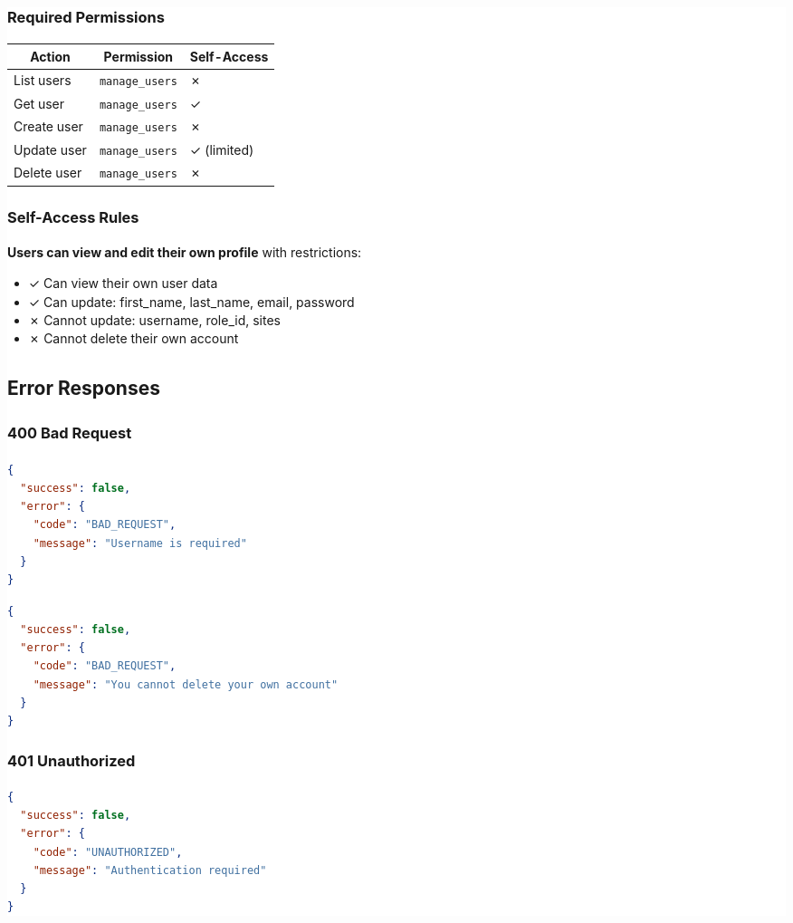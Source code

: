 ### Required Permissions

| Action | Permission | Self-Access |
|--------|-----------|-------------|
| List users | `manage_users` | ✗ |
| Get user | `manage_users` | ✓ |
| Create user | `manage_users` | ✗ |
| Update user | `manage_users` | ✓ (limited) |
| Delete user | `manage_users` | ✗ |

### Self-Access Rules

**Users can view and edit their own profile** with restrictions:
- ✓ Can view their own user data
- ✓ Can update: first_name, last_name, email, password
- ✗ Cannot update: username, role_id, sites
- ✗ Cannot delete their own account

## Error Responses

### 400 Bad Request
```json
{
  "success": false,
  "error": {
    "code": "BAD_REQUEST",
    "message": "Username is required"
  }
}
```

```json
{
  "success": false,
  "error": {
    "code": "BAD_REQUEST",
    "message": "You cannot delete your own account"
  }
}
```

### 401 Unauthorized
```json
{
  "success": false,
  "error": {
    "code": "UNAUTHORIZED",
    "message": "Authentication required"
  }
}
```
